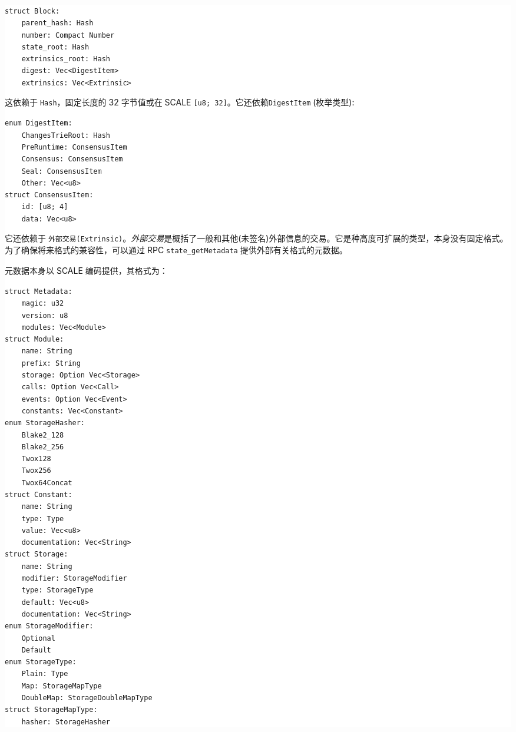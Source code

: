 ```
struct Block:
    parent_hash: Hash
    number: Compact Number
    state_root: Hash
    extrinsics_root: Hash
    digest: Vec<DigestItem>
    extrinsics: Vec<Extrinsic>
```

这依赖于 `Hash`，固定长度的 32 字节值或在 SCALE `[u8; 32]`。它还依赖`DigestItem` (枚举类型):

```
enum DigestItem:
    ChangesTrieRoot: Hash
    PreRuntime: ConsensusItem
    Consensus: ConsensusItem
    Seal: ConsensusItem
    Other: Vec<u8>
struct ConsensusItem:
    id: [u8; 4]
    data: Vec<u8>
```

它还依赖于 `外部交易(Extrinsic)`。*外部交易*是概括了一般和其他(未签名)外部信息的交易。它是种高度可扩展的类型，本身没有固定格式。为了确保将来格式的兼容性，可以通过 RPC `state_getMetadata` 提供外部有关格式的元数据。

元数据本身以 SCALE 编码提供，其格式为：

```
struct Metadata:
    magic: u32
    version: u8
    modules: Vec<Module>
struct Module:
    name: String
    prefix: String
    storage: Option Vec<Storage>
    calls: Option Vec<Call>
    events: Option Vec<Event>
    constants: Vec<Constant>
enum StorageHasher:
    Blake2_128
    Blake2_256
    Twox128
    Twox256
    Twox64Concat
struct Constant:
    name: String
    type: Type
    value: Vec<u8>
    documentation: Vec<String>
struct Storage:
    name: String
    modifier: StorageModifier
    type: StorageType
    default: Vec<u8>
    documentation: Vec<String>
enum StorageModifier:
    Optional
    Default
enum StorageType:
    Plain: Type
    Map: StorageMapType
    DoubleMap: StorageDoubleMapType
struct StorageMapType:
    hasher: StorageHasher
```